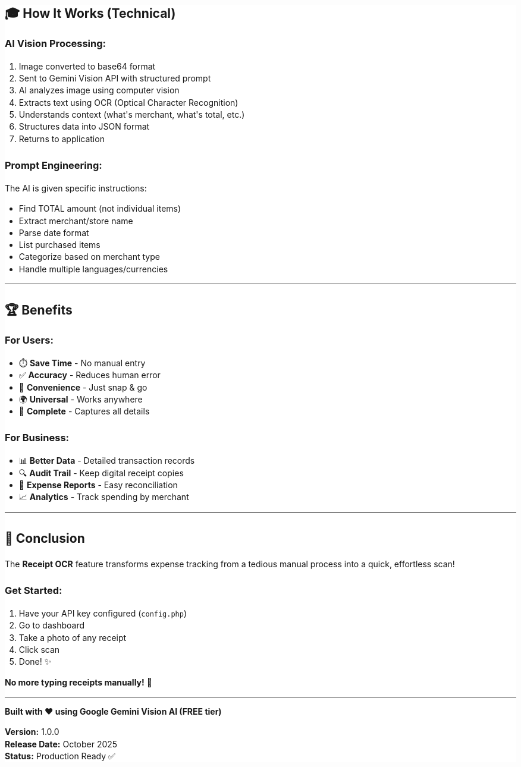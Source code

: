 
## 🎓 How It Works (Technical)

### AI Vision Processing:
1. Image converted to base64 format
2. Sent to Gemini Vision API with structured prompt
3. AI analyzes image using computer vision
4. Extracts text using OCR (Optical Character Recognition)
5. Understands context (what's merchant, what's total, etc.)
6. Structures data into JSON format
7. Returns to application

### Prompt Engineering:
The AI is given specific instructions:
- Find TOTAL amount (not individual items)
- Extract merchant/store name
- Parse date format
- List purchased items
- Categorize based on merchant type
- Handle multiple languages/currencies

---

## 🏆 Benefits

### For Users:
- ⏱️ **Save Time** - No manual entry
- ✅ **Accuracy** - Reduces human error
- 📱 **Convenience** - Just snap & go
- 🌍 **Universal** - Works anywhere
- 💯 **Complete** - Captures all details

### For Business:
- 📊 **Better Data** - Detailed transaction records
- 🔍 **Audit Trail** - Keep digital receipt copies
- 💼 **Expense Reports** - Easy reconciliation
- 📈 **Analytics** - Track spending by merchant

---

## 🎊 Conclusion

The **Receipt OCR** feature transforms expense tracking from a tedious manual process into a quick, effortless scan!

### Get Started:
1. Have your API key configured (`config.php`)
2. Go to dashboard
3. Take a photo of any receipt
4. Click scan
5. Done! ✨

**No more typing receipts manually!** 🎉

---

**Built with ❤️ using Google Gemini Vision AI (FREE tier)**

**Version:** 1.0.0  
**Release Date:** October 2025  
**Status:** Production Ready ✅

